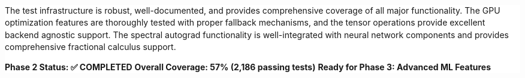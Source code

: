 The test infrastructure is robust, well-documented, and provides comprehensive coverage of all major functionality. The GPU optimization features are thoroughly tested with proper fallback mechanisms, and the tensor operations provide excellent backend agnostic support. The spectral autograd functionality is well-integrated with neural network components and provides comprehensive fractional calculus support.

**Phase 2 Status: ✅ COMPLETED**
**Overall Coverage: 57% (2,186 passing tests)**
**Ready for Phase 3: Advanced ML Features**
